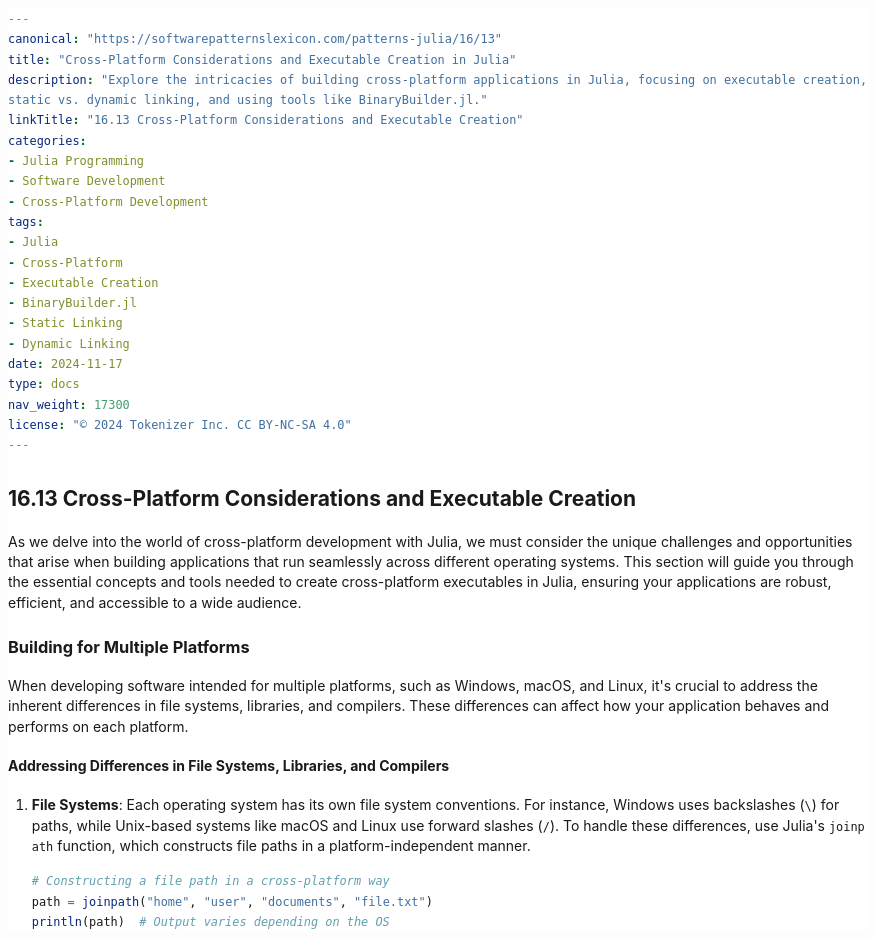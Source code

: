 ```yaml
---
canonical: "https://softwarepatternslexicon.com/patterns-julia/16/13"
title: "Cross-Platform Considerations and Executable Creation in Julia"
description: "Explore the intricacies of building cross-platform applications in Julia, focusing on executable creation, static vs. dynamic linking, and using tools like BinaryBuilder.jl."
linkTitle: "16.13 Cross-Platform Considerations and Executable Creation"
categories:
- Julia Programming
- Software Development
- Cross-Platform Development
tags:
- Julia
- Cross-Platform
- Executable Creation
- BinaryBuilder.jl
- Static Linking
- Dynamic Linking
date: 2024-11-17
type: docs
nav_weight: 17300
license: "© 2024 Tokenizer Inc. CC BY-NC-SA 4.0"
---
```


## 16.13 Cross-Platform Considerations and Executable Creation

As we delve into the world of cross-platform development with Julia, we must consider the unique challenges and opportunities that arise when building applications that run seamlessly across different operating systems. This section will guide you through the essential concepts and tools needed to create cross-platform executables in Julia, ensuring your applications are robust, efficient, and accessible to a wide audience.

### Building for Multiple Platforms

When developing software intended for multiple platforms, such as Windows, macOS, and Linux, it's crucial to address the inherent differences in file systems, libraries, and compilers. These differences can affect how your application behaves and performs on each platform.

#### Addressing Differences in File Systems, Libraries, and Compilers

1. **File Systems**: Each operating system has its own file system conventions. For instance, Windows uses backslashes (`\`) for paths, while Unix-based systems like macOS and Linux use forward slashes (`/`). To handle these differences, use Julia's `joinpath` function, which constructs file paths in a platform-independent manner.

   ```julia
   # Constructing a file path in a cross-platform way
   path = joinpath("home", "user", "documents", "file.txt")
   println(path)  # Output varies depending on the OS
   ```
